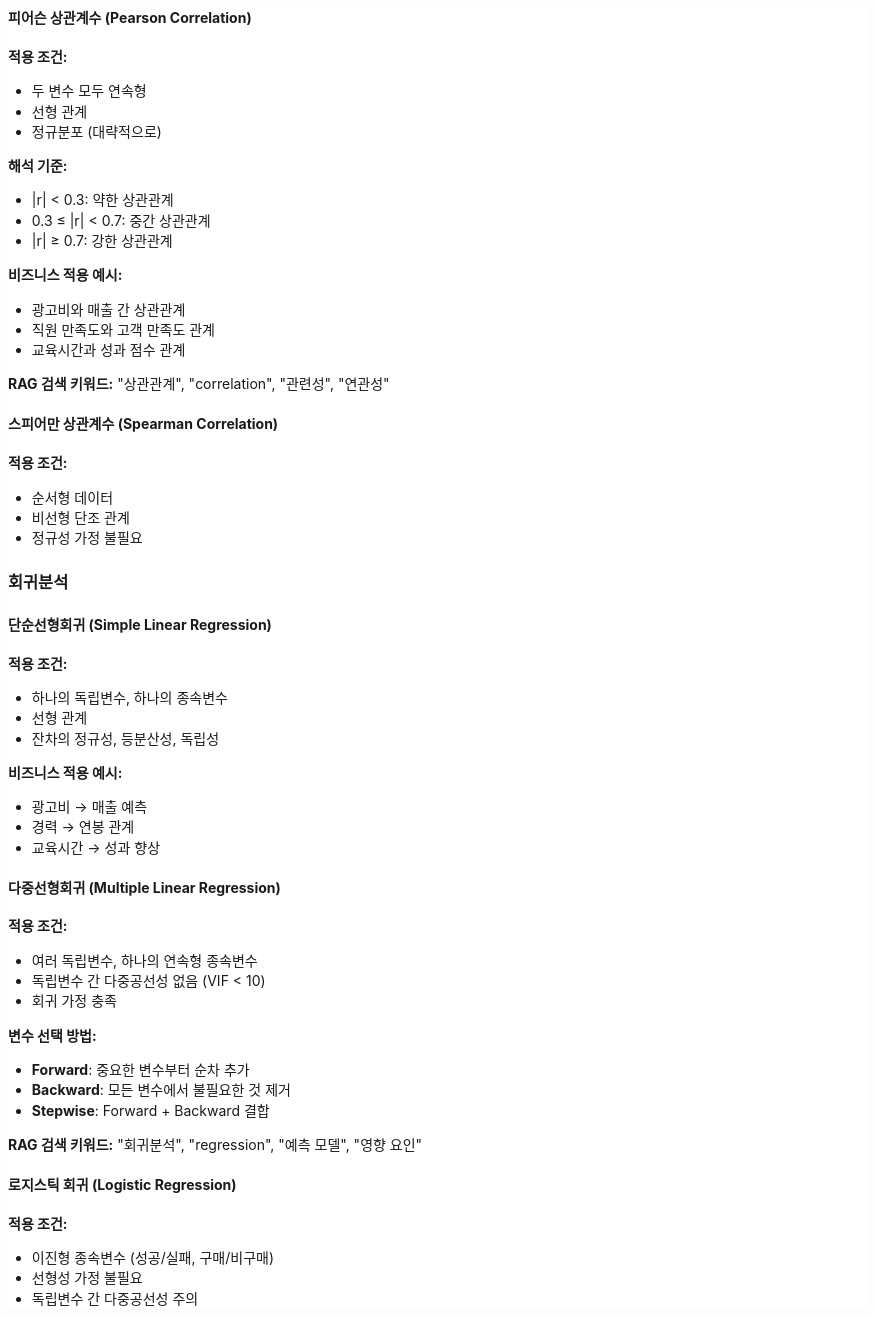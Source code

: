 #### 피어슨 상관계수 (Pearson Correlation)
**적용 조건:**
- 두 변수 모두 연속형
- 선형 관계
- 정규분포 (대략적으로)

**해석 기준:**
- |r| < 0.3: 약한 상관관계
- 0.3 ≤ |r| < 0.7: 중간 상관관계  
- |r| ≥ 0.7: 강한 상관관계

**비즈니스 적용 예시:**
- 광고비와 매출 간 상관관계
- 직원 만족도와 고객 만족도 관계
- 교육시간과 성과 점수 관계

**RAG 검색 키워드:** "상관관계", "correlation", "관련성", "연관성"

#### 스피어만 상관계수 (Spearman Correlation)
**적용 조건:**
- 순서형 데이터
- 비선형 단조 관계
- 정규성 가정 불필요

### 회귀분석

#### 단순선형회귀 (Simple Linear Regression)
**적용 조건:**
- 하나의 독립변수, 하나의 종속변수
- 선형 관계
- 잔차의 정규성, 등분산성, 독립성

**비즈니스 적용 예시:**
- 광고비 → 매출 예측
- 경력 → 연봉 관계
- 교육시간 → 성과 향상

#### 다중선형회귀 (Multiple Linear Regression)
**적용 조건:**
- 여러 독립변수, 하나의 연속형 종속변수
- 독립변수 간 다중공선성 없음 (VIF < 10)
- 회귀 가정 충족

**변수 선택 방법:**
- **Forward**: 중요한 변수부터 순차 추가
- **Backward**: 모든 변수에서 불필요한 것 제거
- **Stepwise**: Forward + Backward 결합

**RAG 검색 키워드:** "회귀분석", "regression", "예측 모델", "영향 요인"

#### 로지스틱 회귀 (Logistic Regression)
**적용 조건:**
- 이진형 종속변수 (성공/실패, 구매/비구매)
- 선형성 가정 불필요
- 독립변수 간 다중공선성 주의
